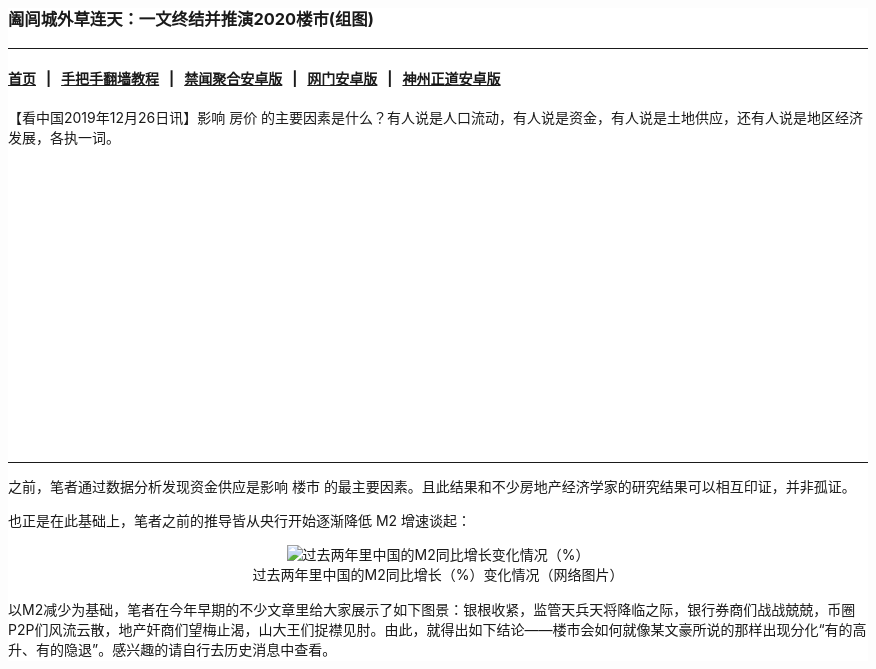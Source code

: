 ### 阖闾城外草连天：一文终结并推演2020楼市(组图)
------------------------

#### [首页](https://github.com/gfw-breaker/banned-news1/blob/master/README.md) &nbsp;&nbsp;|&nbsp;&nbsp; [手把手翻墙教程](https://github.com/gfw-breaker/guides/wiki) &nbsp;&nbsp;|&nbsp;&nbsp; [禁闻聚合安卓版](https://github.com/gfw-breaker/bn-android) &nbsp;&nbsp;|&nbsp;&nbsp; [网门安卓版](https://github.com/oGate2/oGate) &nbsp;&nbsp;|&nbsp;&nbsp; [神州正道安卓版](https://github.com/SzzdOgate/update) 



<div class="article_right" style="fone-color:#000">
 <p>
  【看中国2019年12月26日讯】影响
  <span href="https://www.secretchina.com/news/gb/tag/房价" target="_blank">
   房价
  </span>
  的主要因素是什么？有人说是人口流动，有人说是资金，有人说是土地供应，还有人说是地区经济发展，各执一词。
  <span id="hideid" name="hideid" style="color:red;display:none;">
   <span href="https://www.secretchina.com">
   </span>
  </span>
 </p>
 <div id="txt-mid1-t21-2017">
  <ins class="adsbygoogle" data-ad-client="ca-pub-1276641434651360" data-ad-slot="2451032099" style="display:inline-block;width:336px;height:280px">
  </ins>
  

---


  </div>
 </div>
 <p>
  之前，笔者通过数据分析发现资金供应是影响
  <span href="https://www.secretchina.com/news/gb/tag/楼市" target="_blank">
   楼市
  </span>
  的最主要因素。且此结果和不少房地产经济学家的研究结果可以相互印证，并非孤证。
  <span id="hideid" name="hideid" style="color:red;display:none;">
   <span href="https://www.secretchina.com">
   </span>
  </span>
 </p>
 <p>
  也正是在此基础上，笔者之前的推导皆从央行开始逐渐降低
  <span href="https://www.secretchina.com/news/gb/tag/M2" target="_blank">
   M2
  </span>
  增速谈起：
 </p>
 <p style="text-align: center;">
  <img alt="过去两年里中国的M2同比增长变化情况（%）" src="https://img3.secretchina.com/pic/2019/12-26/p2590231a404026558-ss.jpg" style="height:274px; width:600px"/>
  <br>
   过去两年里中国的M2同比增长（%）变化情况（网络图片）
  </br>
 </p>
 <p>
  以M2减少为基础，笔者在今年早期的不少文章里给大家展示了如下图景：银根收紧，监管天兵天将降临之际，银行券商们战战兢兢，币圈P2P们风流云散，地产奸商们望梅止渴，山大王们捉襟见肘。由此，就得出如下结论——楼市会如何就像某文豪所说的那样出现分化“有的高升、有的隐退”。感兴趣的请自行去历史消息中查看。
 </p>
 <p>